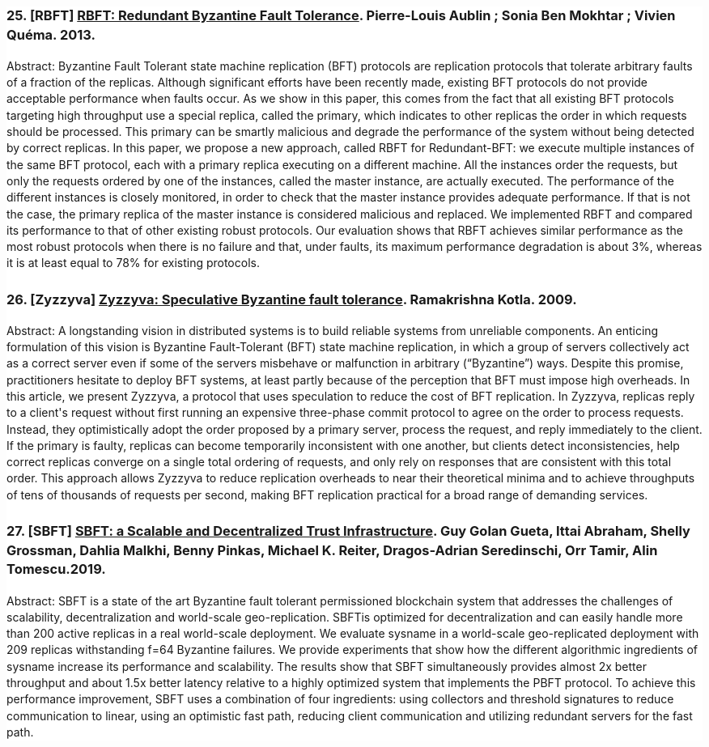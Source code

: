 ### 25. [RBFT] [RBFT: Redundant Byzantine Fault Tolerance](https://ieeexplore.ieee.org/abstract/document/6681599). Pierre-Louis Aublin ; Sonia Ben Mokhtar ; Vivien Quéma. 2013.
Abstract: Byzantine Fault Tolerant state machine replication (BFT) protocols are replication protocols that tolerate arbitrary faults of a fraction of the replicas. Although significant efforts have been recently made, existing BFT protocols do not provide acceptable performance when faults occur. As we show in this paper, this comes from the fact that all existing BFT protocols targeting high throughput use a special replica, called the primary, which indicates to other replicas the order in which requests should be processed. This primary can be smartly malicious and degrade the performance of the system without being detected by correct replicas. In this paper, we propose a new approach, called RBFT for Redundant-BFT: we execute multiple instances of the same BFT protocol, each with a primary replica executing on a different machine. All the instances order the requests, but only the requests ordered by one of the instances, called the master instance, are actually executed. The performance of the different instances is closely monitored, in order to check that the master instance provides adequate performance. If that is not the case, the primary replica of the master instance is considered malicious and replaced. We implemented RBFT and compared its performance to that of other existing robust protocols. Our evaluation shows that RBFT achieves similar performance as the most robust protocols when there is no failure and that, under faults, its maximum performance degradation is about 3%, whereas it is at least equal to 78% for existing protocols.

### 26. [Zyzzyva] [Zyzzyva: Speculative Byzantine fault tolerance](https://dl.acm.org/citation.cfm?id=1658358).	Ramakrishna Kotla. 2009.
Abstract: A longstanding vision in distributed systems is to build reliable systems from unreliable components. An enticing formulation of this vision is Byzantine Fault-Tolerant (BFT) state machine replication, in which a group of servers collectively act as a correct server even if some of the servers misbehave or malfunction in arbitrary (“Byzantine”) ways. Despite this promise, practitioners hesitate to deploy BFT systems, at least partly because of the perception that BFT must impose high overheads.
In this article, we present Zyzzyva, a protocol that uses speculation to reduce the cost of BFT replication. In Zyzzyva, replicas reply to a client's request without first running an expensive three-phase commit protocol to agree on the order to process requests. Instead, they optimistically adopt the order proposed by a primary server, process the request, and reply immediately to the client. If the primary is faulty, replicas can become temporarily inconsistent with one another, but clients detect inconsistencies, help correct replicas converge on a single total ordering of requests, and only rely on responses that are consistent with this total order. This approach allows Zyzzyva to reduce replication overheads to near their theoretical minima and to achieve throughputs of tens of thousands of requests per second, making BFT replication practical for a broad range of demanding services.

### 27. [SBFT] [SBFT: a Scalable and Decentralized Trust Infrastructure](https://arxiv.org/abs/1804.01626). Guy Golan Gueta, Ittai Abraham, Shelly Grossman, Dahlia Malkhi, Benny Pinkas, Michael K. Reiter, Dragos-Adrian Seredinschi, Orr Tamir, Alin Tomescu.2019.
Abstract: SBFT is a state of the art Byzantine fault tolerant permissioned blockchain system that addresses the challenges of scalability, decentralization and world-scale geo-replication. SBFTis optimized for decentralization and can easily handle more than 200 active replicas in a real world-scale deployment. We evaluate sysname in a world-scale geo-replicated deployment with 209 replicas withstanding f=64 Byzantine failures. We provide experiments that show how the different algorithmic ingredients of sysname increase its performance and scalability. The results show that SBFT simultaneously provides almost 2x better throughput and about 1.5x better latency relative to a highly optimized system that implements the PBFT protocol. To achieve this performance improvement, SBFT uses a combination of four ingredients: using collectors and threshold signatures to reduce communication to linear, using an optimistic fast path, reducing client communication and utilizing redundant servers for the fast path.
